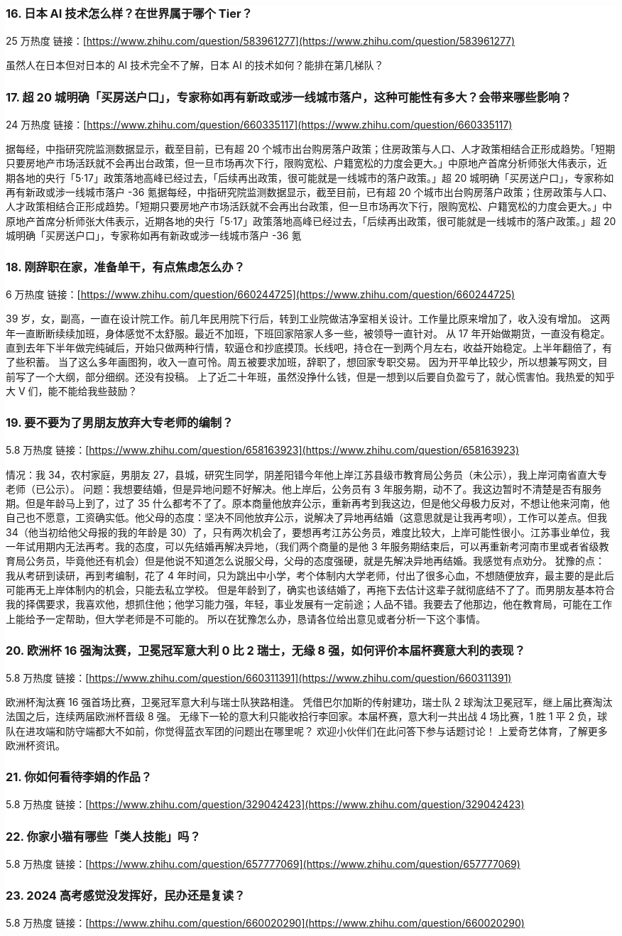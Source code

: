 ### 16. 日本 AI 技术怎么样？在世界属于哪个 Tier？
25 万热度 链接：[https://www.zhihu.com/question/583961277](https://www.zhihu.com/question/583961277)

虽然人在日本但对日本的 AI 技术完全不了解，日本 AI 的技术如何？能排在第几梯队？

### 17. 超 20 城明确「买房送户口」，专家称如再有新政或涉一线城市落户，这种可能性有多大？会带来哪些影响？
24 万热度 链接：[https://www.zhihu.com/question/660335117](https://www.zhihu.com/question/660335117)

据每经，中指研究院监测数据显示，截至目前，已有超 20 个城市出台购房落户政策；住房政策与人口、人才政策相结合正形成趋势。「短期只要房地产市场活跃就不会再出台政策，但一旦市场再次下行，限购宽松、户籍宽松的力度会更大。」中原地产首席分析师张大伟表示，近期各地的央行「5·17」政策落地高峰已经过去，「后续再出政策，很可能就是一线城市的落户政策。」超 20 城明确「买房送户口」，专家称如再有新政或涉一线城市落户 -36 氪据每经，中指研究院监测数据显示，截至目前，已有超 20 个城市出台购房落户政策；住房政策与人口、人才政策相结合正形成趋势。「短期只要房地产市场活跃就不会再出台政策，但一旦市场再次下行，限购宽松、户籍宽松的力度会更大。」中原地产首席分析师张大伟表示，近期各地的央行「5·17」政策落地高峰已经过去，「后续再出政策，很可能就是一线城市的落户政策。」超 20 城明确「买房送户口」，专家称如再有新政或涉一线城市落户 -36 氪

### 18. 刚辞职在家，准备单干，有点焦虑怎么办？
6 万热度 链接：[https://www.zhihu.com/question/660244725](https://www.zhihu.com/question/660244725)

39 岁，女，副高，一直在设计院工作。前几年民用院下行后，转到工业院做洁净室相关设计。工作量比原来增加了，收入没有增加。 这两年一直断断续续加班，身体感觉不太舒服。最近不加班，下班回家陪家人多一些，被领导一直针对。 从 17 年开始做期货，一直没有稳定。直到去年下半年做完纯碱后，开始只做两种行情，软逼仓和抄底摸顶。长线吧，持仓在一到两个月左右，收益开始稳定。上半年翻倍了，有了些积蓄。 当了这么多年画图狗，收入一直可怜。周五被要求加班，辞职了，想回家专职交易。 因为开平单比较少，所以想兼写网文，目前写了一个大纲，部分细纲。还没有投稿。 上了近二十年班，虽然没挣什么钱，但是一想到以后要自负盈亏了，就心慌害怕。我热爱的知乎大 V 们，能不能给我些鼓励？

### 19. 要不要为了男朋友放弃大专老师的编制？
5.8 万热度 链接：[https://www.zhihu.com/question/658163923](https://www.zhihu.com/question/658163923)

情况：我 34，农村家庭，男朋友 27，县城，研究生同学，阴差阳错今年他上岸江苏县级市教育局公务员（未公示），我上岸河南省直大专老师（已公示）。 问题：我想要结婚，但是异地问题不好解决。他上岸后，公务员有 3 年服务期，动不了。我这边暂时不清楚是否有服务期。但是年龄马上到了，过了 35 什么都考不了了。原本商量他放弃公示，重新再考到我这边，但是他父母极力反对，不想让他来河南，他自己也不愿意，工资确实低。他父母的态度：坚决不同他放弃公示，说解决了异地再结婚（这意思就是让我再考呗），工作可以差点。但我 34（他当初给他父母报的我的年龄是 30）了，只有两次机会了，要想再考江苏公务员，难度比较大，上岸可能性很小。江苏事业单位，我一年试用期内无法再考。我的态度，可以先结婚再解决异地，（我们两个商量的是他 3 年服务期结束后，可以再重新考河南市里或者省级教育局公务员，毕竟他还有机会）但是他说不知道怎么说服父母，父母的态度强硬，就是先解决异地再结婚。我感觉有点劝分。 犹豫的点： 我从考研到读研，再到考编制，花了 4 年时间，只为跳出中小学，考个体制内大学老师，付出了很多心血，不想随便放弃，最主要的是此后可能再无上岸体制内的机会，只能去私立学校。 但是年龄到了，确实也该结婚了，再拖下去估计这辈子就彻底结不了了。而男朋友基本符合我的择偶要求，我喜欢他，想抓住他；他学习能力强，年轻，事业发展有一定前途；人品不错。我要去了他那边，他在教育局，可能在工作上能给予一定帮助，但大学老师是不可能的。 所以在犹豫怎么办，恳请各位给出意见或者分析一下这个事情。

### 20. 欧洲杯 16 强淘汰赛，卫冕冠军意大利 0 比 2 瑞士，无缘 8 强，如何评价本届杯赛意大利的表现？
5.8 万热度 链接：[https://www.zhihu.com/question/660311391](https://www.zhihu.com/question/660311391)

欧洲杯淘汰赛 16 强首场比赛，卫冕冠军意大利与瑞士队狭路相逢。 凭借巴尔加斯的传射建功，瑞士队 2 球淘汰卫冕冠军，继上届比赛淘汰法国之后，连续两届欧洲杯晋级 8 强。 无缘下一轮的意大利只能收拾行李回家。本届杯赛，意大利一共出战 4 场比赛，1 胜 1 平 2 负，球队在进攻端和防守端都大不如前，你觉得蓝衣军团的问题出在哪里呢？ 欢迎小伙伴们在此问答下参与话题讨论！ 上爱奇艺体育，了解更多欧洲杯资讯。

### 21. 你如何看待李娟的作品？
5.8 万热度 链接：[https://www.zhihu.com/question/329042423](https://www.zhihu.com/question/329042423)



### 22. 你家小猫有哪些「类人技能」吗？
5.8 万热度 链接：[https://www.zhihu.com/question/657777069](https://www.zhihu.com/question/657777069)



### 23. 2024 高考感觉没发挥好，民办还是复读？
5.8 万热度 链接：[https://www.zhihu.com/question/660020290](https://www.zhihu.com/question/660020290)
